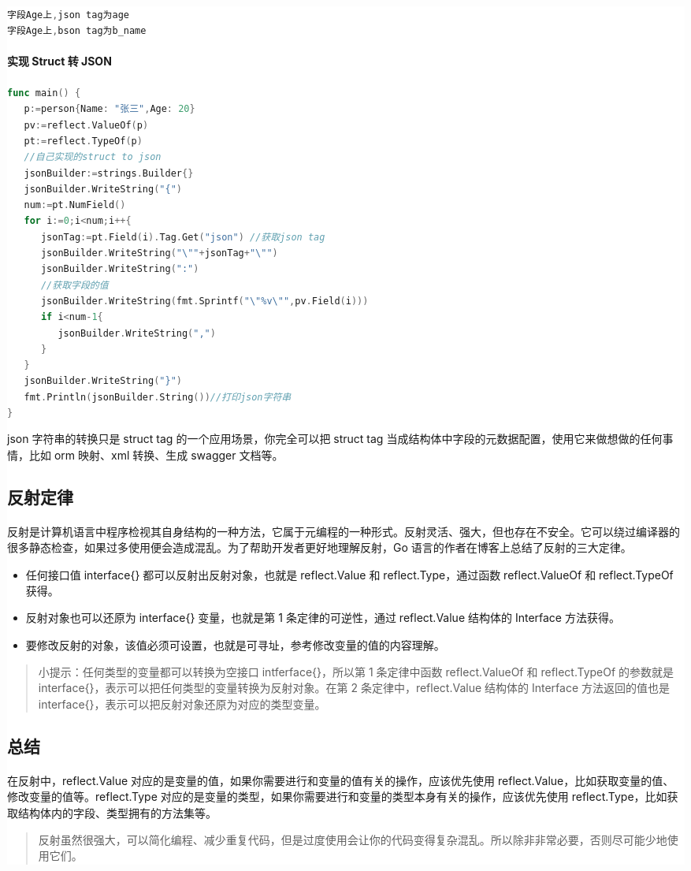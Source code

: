 ```go
字段Age上,json tag为age
字段Age上,bson tag为b_name
```

#### 实现 Struct 转 JSON
```go
func main() {
   p:=person{Name: "张三",Age: 20}
   pv:=reflect.ValueOf(p)
   pt:=reflect.TypeOf(p)
   //自己实现的struct to json
   jsonBuilder:=strings.Builder{}
   jsonBuilder.WriteString("{")
   num:=pt.NumField()
   for i:=0;i<num;i++{
      jsonTag:=pt.Field(i).Tag.Get("json") //获取json tag
      jsonBuilder.WriteString("\""+jsonTag+"\"")
      jsonBuilder.WriteString(":")
      //获取字段的值
      jsonBuilder.WriteString(fmt.Sprintf("\"%v\"",pv.Field(i)))
      if i<num-1{
         jsonBuilder.WriteString(",")
      }
   }
   jsonBuilder.WriteString("}")
   fmt.Println(jsonBuilder.String())//打印json字符串
}
```

json 字符串的转换只是 struct tag 的一个应用场景，你完全可以把 struct tag 当成结构体中字段的元数据配置，使用它来做想做的任何事情，比如 orm 映射、xml 转换、生成 swagger 文档等。

## 反射定律
反射是计算机语言中程序检视其自身结构的一种方法，它属于元编程的一种形式。反射灵活、强大，但也存在不安全。它可以绕过编译器的很多静态检查，如果过多使用便会造成混乱。为了帮助开发者更好地理解反射，Go 语言的作者在博客上总结了反射的三大定律。

- 任何接口值 interface{} 都可以反射出反射对象，也就是 reflect.Value 和 reflect.Type，通过函数 reflect.ValueOf 和 reflect.TypeOf 获得。

- 反射对象也可以还原为 interface{} 变量，也就是第 1 条定律的可逆性，通过 reflect.Value 结构体的 Interface 方法获得。

- 要修改反射的对象，该值必须可设置，也就是可寻址，参考修改变量的值的内容理解。

> 小提示：任何类型的变量都可以转换为空接口 intferface{}，所以第 1 条定律中函数 reflect.ValueOf 和 reflect.TypeOf 的参数就是 interface{}，表示可以把任何类型的变量转换为反射对象。在第 2 条定律中，reflect.Value 结构体的 Interface 方法返回的值也是 interface{}，表示可以把反射对象还原为对应的类型变量。

## 总结
在反射中，reflect.Value 对应的是变量的值，如果你需要进行和变量的值有关的操作，应该优先使用 reflect.Value，比如获取变量的值、修改变量的值等。reflect.Type 对应的是变量的类型，如果你需要进行和变量的类型本身有关的操作，应该优先使用 reflect.Type，比如获取结构体内的字段、类型拥有的方法集等。

> 反射虽然很强大，可以简化编程、减少重复代码，但是过度使用会让你的代码变得复杂混乱。所以除非非常必要，否则尽可能少地使用它们。